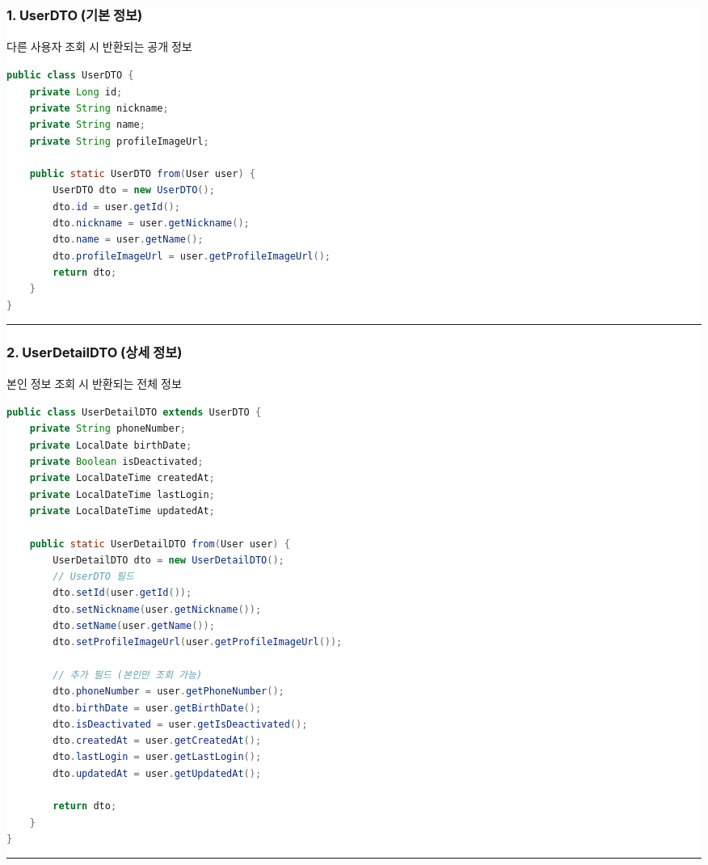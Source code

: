 ### 1. UserDTO (기본 정보)

다른 사용자 조회 시 반환되는 공개 정보

```java
public class UserDTO {
    private Long id;
    private String nickname;
    private String name;
    private String profileImageUrl;

    public static UserDTO from(User user) {
        UserDTO dto = new UserDTO();
        dto.id = user.getId();
        dto.nickname = user.getNickname();
        dto.name = user.getName();
        dto.profileImageUrl = user.getProfileImageUrl();
        return dto;
    }
}
```

---

### 2. UserDetailDTO (상세 정보)

본인 정보 조회 시 반환되는 전체 정보

```java
public class UserDetailDTO extends UserDTO {
    private String phoneNumber;
    private LocalDate birthDate;
    private Boolean isDeactivated;
    private LocalDateTime createdAt;
    private LocalDateTime lastLogin;
    private LocalDateTime updatedAt;

    public static UserDetailDTO from(User user) {
        UserDetailDTO dto = new UserDetailDTO();
        // UserDTO 필드
        dto.setId(user.getId());
        dto.setNickname(user.getNickname());
        dto.setName(user.getName());
        dto.setProfileImageUrl(user.getProfileImageUrl());

        // 추가 필드 (본인만 조회 가능)
        dto.phoneNumber = user.getPhoneNumber();
        dto.birthDate = user.getBirthDate();
        dto.isDeactivated = user.getIsDeactivated();
        dto.createdAt = user.getCreatedAt();
        dto.lastLogin = user.getLastLogin();
        dto.updatedAt = user.getUpdatedAt();

        return dto;
    }
}
```

---